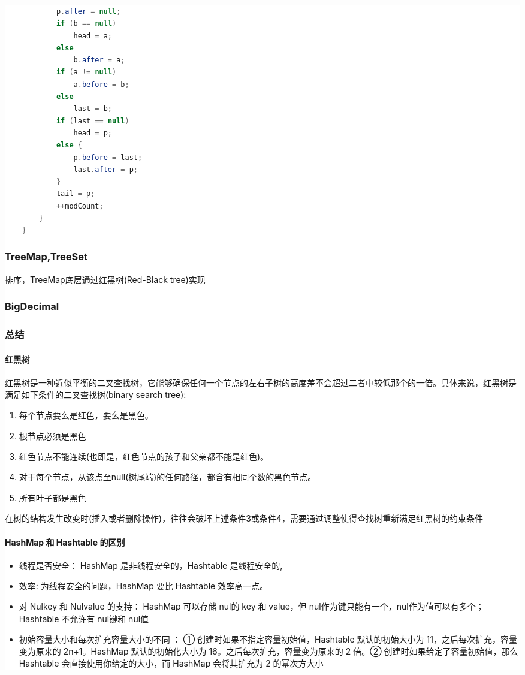 ```java
            p.after = null;
            if (b == null)
                head = a;
            else
                b.after = a;
            if (a != null)
                a.before = b;
            else
                last = b;
            if (last == null)
                head = p;
            else {
                p.before = last;
                last.after = p;
            }
            tail = p;
            ++modCount;
        }
    }
```

### TreeMap,TreeSet

排序，TreeMap底层通过红黑树(Red-Black tree)实现

### BigDecimal 

### 总结

#### 红黑树

红黑树是一种近似平衡的二叉查找树，它能够确保任何一个节点的左右子树的高度差不会超过二者中较低那个的一倍。具体来说，红黑树是满足如下条件的二叉查找树(binary search tree): 

1. 每个节点要么是红色，要么是黑色。 

2. 根节点必须是黑色 

3. 红色节点不能连续(也即是，红色节点的孩子和父亲都不能是红色)。 

4. 对于每个节点，从该点至null(树尾端)的任何路径，都含有相同个数的黑色节点。 

5. 所有叶子都是黑色

 在树的结构发生改变时(插入或者删除操作)，往往会破坏上述条件3或条件4，需要通过调整使得查找树重新满足红黑树的约束条件

#### HashMap 和 Hashtable 的区别

- 线程是否安全： HashMap 是非线程安全的，Hashtable 是线程安全的,

- 效率: 为线程安全的问题，HashMap 要比 Hashtable 效率高一点。

- 对 Nulkey 和 Nulvalue 的支持： HashMap 可以存储 nul的 key 和 value，但 nul作为键只能有一个，nul作为值可以有多个；Hashtable 不允许有 nul键和 nul值

- 初始容量大小和每次扩充容量大小的不同 ： ① 创建时如果不指定容量初始值，Hashtable 默认的初始大小为 11，之后每次扩充，容量变为原来的 2n+1。HashMap 默认的初始化大小为 16。之后每次扩充，容量变为原来的 2 倍。② 创建时如果给定了容量初始值，那么 Hashtable 会直接使用你给定的大小，而 HashMap 会将其扩充为 2 的幂次方大小
